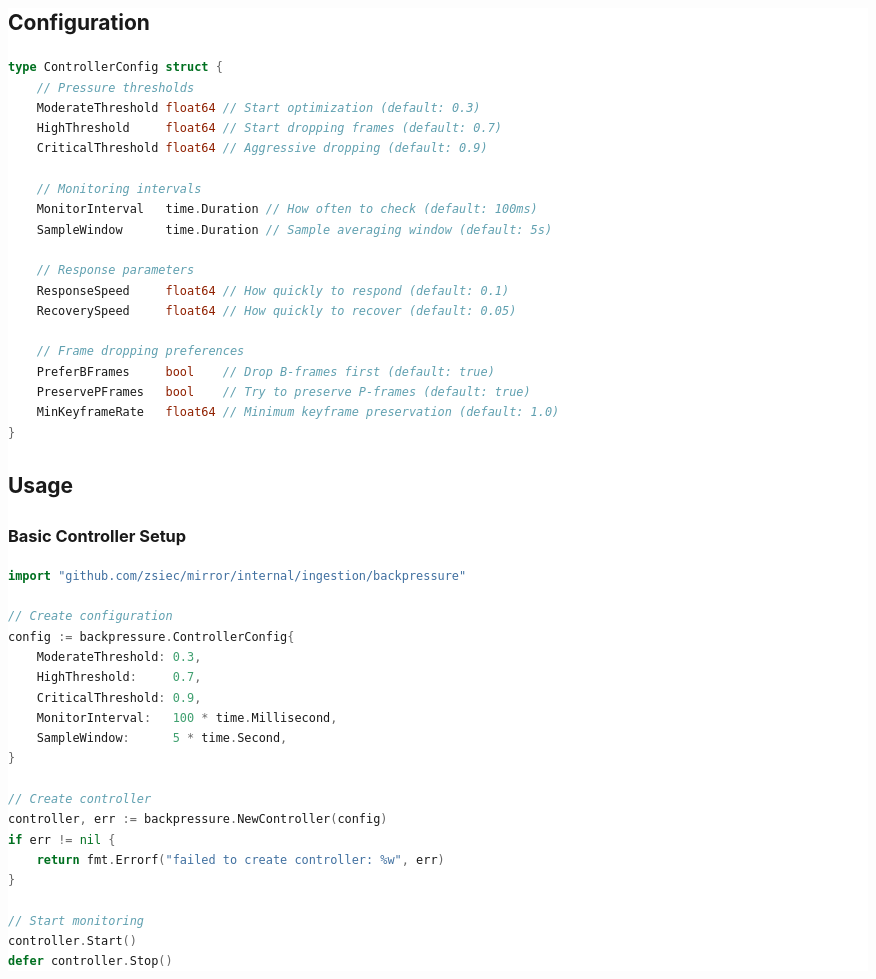## Configuration

```go
type ControllerConfig struct {
    // Pressure thresholds
    ModerateThreshold float64 // Start optimization (default: 0.3)
    HighThreshold     float64 // Start dropping frames (default: 0.7)
    CriticalThreshold float64 // Aggressive dropping (default: 0.9)
    
    // Monitoring intervals
    MonitorInterval   time.Duration // How often to check (default: 100ms)
    SampleWindow      time.Duration // Sample averaging window (default: 5s)
    
    // Response parameters
    ResponseSpeed     float64 // How quickly to respond (default: 0.1)
    RecoverySpeed     float64 // How quickly to recover (default: 0.05)
    
    // Frame dropping preferences
    PreferBFrames     bool    // Drop B-frames first (default: true)
    PreservePFrames   bool    // Try to preserve P-frames (default: true)
    MinKeyframeRate   float64 // Minimum keyframe preservation (default: 1.0)
}
```

## Usage

### Basic Controller Setup

```go
import "github.com/zsiec/mirror/internal/ingestion/backpressure"

// Create configuration
config := backpressure.ControllerConfig{
    ModerateThreshold: 0.3,
    HighThreshold:     0.7,
    CriticalThreshold: 0.9,
    MonitorInterval:   100 * time.Millisecond,
    SampleWindow:      5 * time.Second,
}

// Create controller
controller, err := backpressure.NewController(config)
if err != nil {
    return fmt.Errorf("failed to create controller: %w", err)
}

// Start monitoring
controller.Start()
defer controller.Stop()
```
